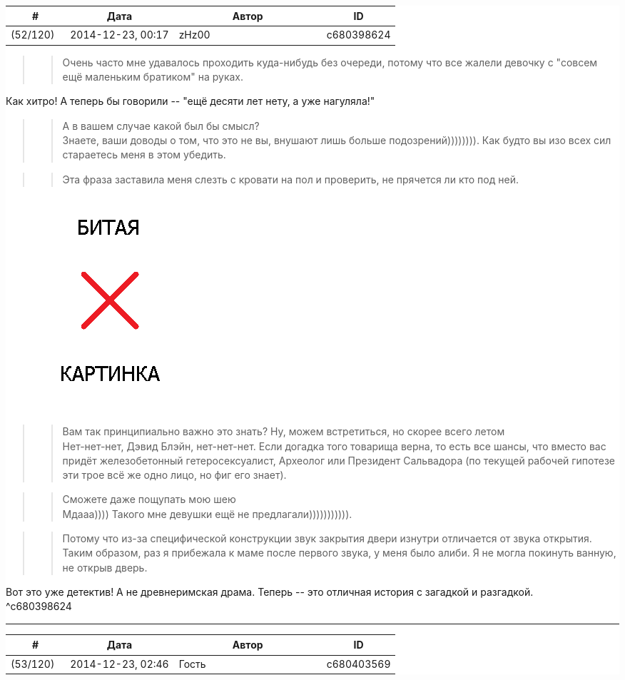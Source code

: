 

|         #         |              Дата              |                     Автор                     |           ID           |
| --- | --- | --- | --- |
| (52/120) | 2014-12-23, 00:17 | zHz00 | c680398624 |

  
 >>Очень часто мне удавалось проходить куда-нибудь без очереди, потому что все жалели девочку с "совсем ещё маленьким братиком" на руках.   
   
 Как хитро! А теперь бы говорили -- "ещё десяти лет нету, а уже нагуляла!"   
   
 >>А в вашем случае какой был бы смысл?   
 Знаете, ваши доводы о том, что это не вы, внушают лишь больше подозрений)))))))). Как будто вы изо всех сил стараетесь меня в этом убедить.   
   
 >>Эта фраза заставила меня слезть с кровати на пол и проверить, не прячется ли кто под ней.   
   
  ![](pics/813e3406dc73.jpg)    
   
 >>Вам так принципиально важно это знать? Ну, можем встретиться, но скорее всего летом   
 Нет-нет-нет, Дэвид Блэйн, нет-нет-нет. Если догадка того товарища верна, то есть все шансы, что вместо вас придёт железобетонный гетеросексуалист, Археолог или Президент Сальвадора (по текущей рабочей гипотезе эти трое всё же одно лицо, но фиг его знает).   
   
 >>Сможете даже пощупать мою шею   
 Мдааа)))) Такого мне девушки ещё не предлагали))))))))))).   
   
 >>Потому что из-за специфической конструкции звук закрытия двери изнутри отличается от звука открытия. Таким образом, раз я прибежала к маме после первого звука, у меня было алиби. Я не могла покинуть ванную, не открыв дверь.   
   
 Вот это уже детектив! А не древнеримская драма. Теперь -- это отличная история с загадкой и разгадкой.   
 ^c680398624

---



|         #         |              Дата              |                     Автор                     |           ID           |
| --- | --- | --- | --- |
| (53/120) | 2014-12-23, 02:46 | Гость | c680403569 |
